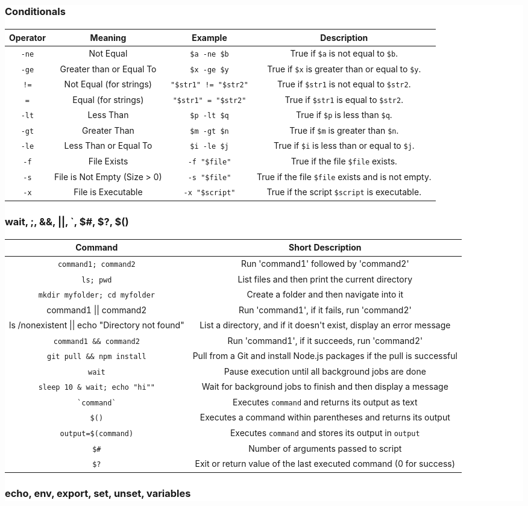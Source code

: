 ### Conditionals

| Operator |           Meaning            |       Example        |                    Description                    |
| :------: | :--------------------------: | :------------------: | :-----------------------------------------------: |
|  `-ne`   |          Not Equal           |     `$a -ne $b`      |        True if `$a` is not equal to `$b`.         |
|  `-ge`   |   Greater than or Equal To   |     `$x -ge $y`      |  True if `$x` is greater than or equal to `$y`.   |
|   `!=`   |   Not Equal (for strings)    | `"$str1" != "$str2"` |     True if `$str1` is not equal to `$str2`.      |
|   `=`    |     Equal (for strings)      | `"$str1" = "$str2"`  |       True if `$str1` is equal to `$str2`.        |
|  `-lt`   |          Less Than           |     `$p -lt $q`      |          True if `$p` is less than `$q`.          |
|  `-gt`   |         Greater Than         |     `$m -gt $n`      |        True if `$m` is greater than `$n`.         |
|  `-le`   |    Less Than or Equal To     |     `$i -le $j`      |    True if `$i` is less than or equal to `$j`.    |
|   `-f`   |         File Exists          |     `-f "$file"`     |         True if the file `$file` exists.          |
|   `-s`   | File is Not Empty (Size > 0) |     `-s "$file"`     | True if the file `$file` exists and is not empty. |
|   `-x`   |      File is Executable      |    `-x "$script"`    |    True if the script `$script` is executable.    |

### wait, ;, &&, ||, `, $#, $?, $()

|                     Command                     |                           Short Description                            |
| :---------------------------------------------: | :--------------------------------------------------------------------: |
|              `command1; command2`               |                 Run 'command1' followed by 'command2'                  |
|                    `ls; pwd`                    |            List files and then print the current directory             |
|          `mkdir myfolder; cd myfolder`          |               Create a folder and then navigate into it                |
|             command1 \|\| command2              |              Run 'command1', if it fails, run 'command2'               |
| ls /nonexistent \|\| echo "Directory not found" |  List a directory, and if it doesn't exist, display an error message   |
|             `command1 && command2`              |             Run 'command1', if it succeeds, run 'command2'             |
|            `git pull && npm install`            | Pull from a Git and install Node.js packages if the pull is successful |
|                     `wait`                      |           Pause execution until all background jobs are done           |
|          `sleep 10 & wait; echo "hi""`          |     Wait for background jobs to finish and then display a message      |
|                 `` `command` ``                 |           Executes `command` and returns its output as text            |
|                      `$()`                      |      Executes a command within parentheses and returns its output      |
|               `output=$(command)`               |          Executes `command` and stores its output in `output`          |
|                      `$#`                       |                  Number of arguments passed to script                  |
|                      `$?`                       |   Exit or return value of the last executed command (0 for success)    |

### echo, env, export, set, unset, variables
